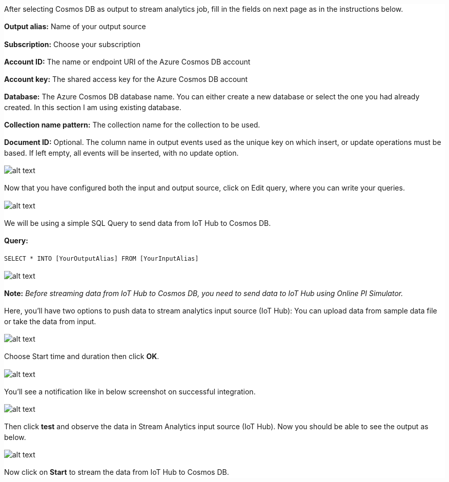 After selecting Cosmos DB as output to stream analytics job, fill in the fields on next page as in the instructions below. 

**Output alias:** Name of your output source

**Subscription:** Choose your subscription

**Account ID:** The name or endpoint URI of the Azure Cosmos DB account

**Account key:** The shared access key for the Azure Cosmos DB account

**Database:** The Azure Cosmos DB database name. You can either create a new database or select the one you had already created. In this section I am using existing database.

**Collection name pattern:** The collection name for the collection to be used. 

**Document ID:** Optional. The column name in output events used as the unique key on which insert, or update operations must be based. If left empty, all events will be inserted, with no update option.

![alt text](https://github.com/sysgain/qloudable-tl-labs/raw/Azure-IoT-Labs/Intermediate/Images/s12.png)

Now that you have configured both the input and output source, click on Edit query, where you can write your queries.

![alt text](https://github.com/sysgain/qloudable-tl-labs/raw/Azure-IoT-Labs/Intermediate/Images/s13.png)

We will be using a simple SQL Query to send data from IoT Hub to Cosmos DB.

**Query:**

`SELECT * INTO [YourOutputAlias] FROM [YourInputAlias]`

![alt text](https://github.com/sysgain/qloudable-tl-labs/raw/Azure-IoT-Labs/Intermediate/Images/s14.png)

**Note:** *Before streaming data from IoT Hub to Cosmos DB, you need to send data to IoT Hub using Online PI Simulator.*

Here, you’ll have two options to push data to stream analytics input source (IoT Hub): You can upload data from sample data file or take the data from input.

![alt text](https://github.com/sysgain/qloudable-tl-labs/raw/Azure-IoT-Labs/Intermediate/Images/s15.png)

Choose Start time and duration then click **OK**.

![alt text](https://github.com/sysgain/qloudable-tl-labs/raw/Azure-IoT-Labs/Intermediate/Images/s16.png)

You’ll see a notification like in below screenshot on successful integration.

![alt text](https://github.com/sysgain/qloudable-tl-labs/raw/Azure-IoT-Labs/Intermediate/Images/s17.png)

Then click **test** and observe the data in Stream Analytics input source (IoT Hub). Now you should be able to see the output as below.

![alt text](https://github.com/sysgain/qloudable-tl-labs/raw/Azure-IoT-Labs/Intermediate/Images/s18.png)

Now click on **Start** to stream the data from IoT Hub to Cosmos DB.
